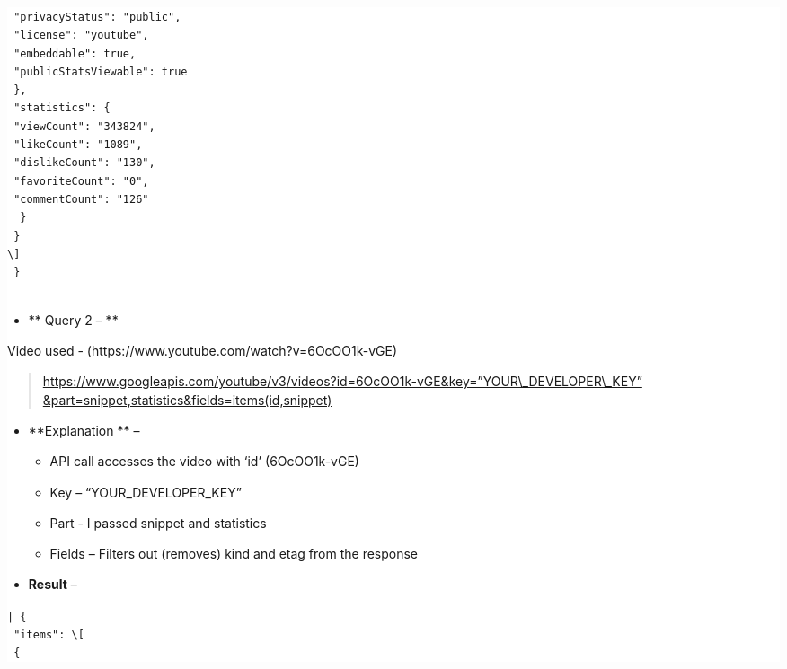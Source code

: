 ```
 "privacyStatus": "public",                                                                                                                                                                           
 "license": "youtube",                                                                                                                                                                                 
 "embeddable": true,                                                                                                                                                                                   
 "publicStatsViewable": true                                                                                                                                                                           
 },                                                                                                                                                                                                   
 "statistics": {                                                                                                                                                                                       
 "viewCount": "343824",                                                                                                                                                                               
 "likeCount": "1089",                                                                                                                                                                                 
 "dislikeCount": "130",                                                                                                                                                                               
 "favoriteCount": "0",                                                                                                                                                                                 
 "commentCount": "126"                                                                                                                                                                                 
  }                                                            
 }                                                            
\]                                                                                                                                                                                                  
 }
 
 ```

- ** Query 2 – ** 

Video used - (https://www.youtube.com/watch?v=6OcOO1k-vGE)

> [https://www.googleapis.com/youtube/v3/videos?id=6OcOO1k-vGE&key=”YOUR\_DEVELOPER\_KEY”
&part=snippet,statistics&fields=items(id,snippet)](https://www.googleapis.com/youtube/v3/videos?id=6OcOO1k-vGE&key=)

-   **Explanation ** –

    -   API call accesses the video with ‘id’ (6OcOO1k-vGE)

    -   Key – “YOUR\_DEVELOPER\_KEY”

    -   Part - I passed snippet and statistics

    -   Fields – Filters out (removes) kind and etag from the response

-   **Result** –

```
| {                                                                                                                                                                                                                                                                                                                                                                                                         
 "items": \[                                                                                                                                                                                                                                                                                                                                                                                                       
 {                                                                                                                                                                                                                                                                                                                                                                                                                 
```